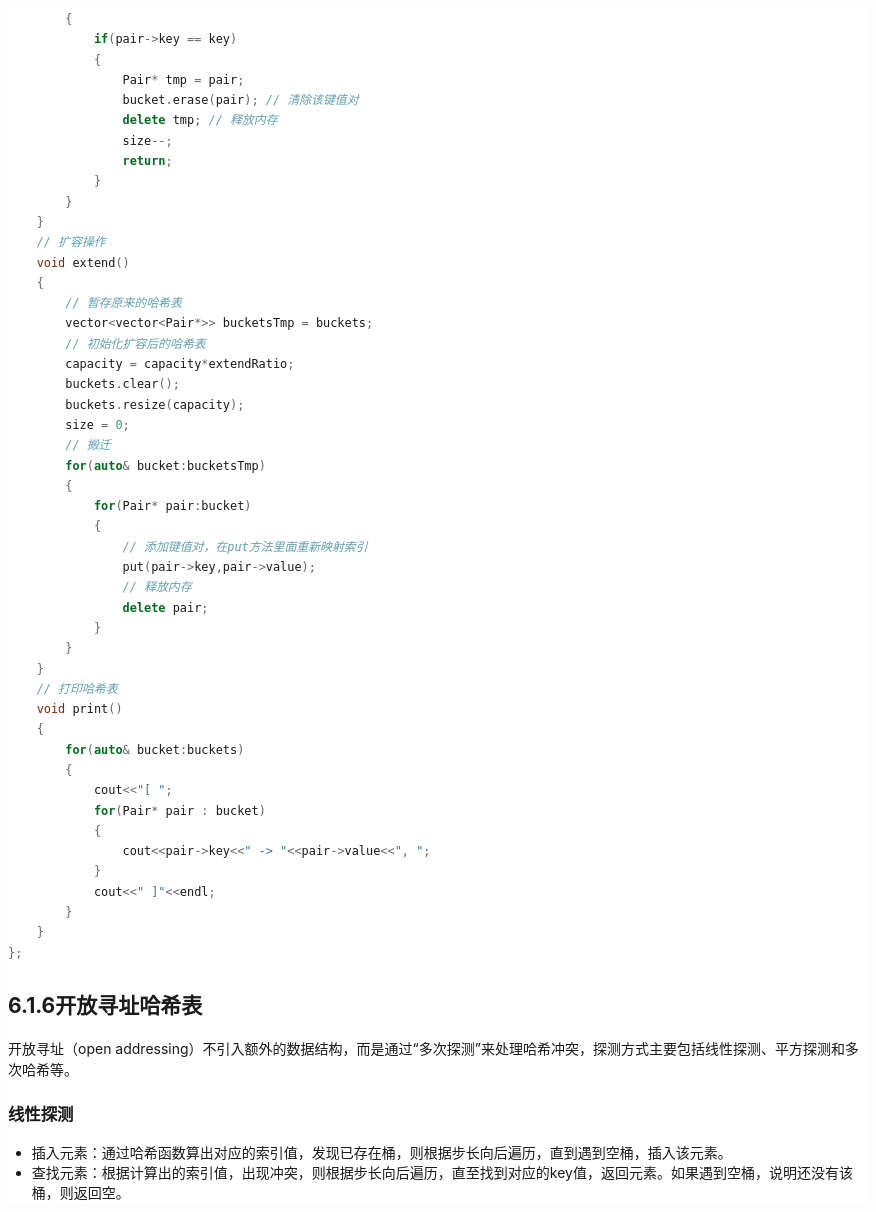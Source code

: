 ```cpp
        {
            if(pair->key == key)
            {
                Pair* tmp = pair;
                bucket.erase(pair); // 清除该键值对
                delete tmp; // 释放内存
                size--;
                return;
            }
        }
    }
    // 扩容操作
    void extend()
    {
        // 暂存原来的哈希表
        vector<vector<Pair*>> bucketsTmp = buckets;
        // 初始化扩容后的哈希表
        capacity = capacity*extendRatio;
        buckets.clear();
        buckets.resize(capacity);
        size = 0;
        // 搬迁
        for(auto& bucket:bucketsTmp)
        {
            for(Pair* pair:bucket)
            {
                // 添加键值对，在put方法里面重新映射索引
                put(pair->key,pair->value);
                // 释放内存
                delete pair; 
            }
        }
    }
    // 打印哈希表
    void print()
    {
        for(auto& bucket:buckets)
        {
            cout<<"[ ";
            for(Pair* pair : bucket)
            {
                cout<<pair->key<<" -> "<<pair->value<<", ";
            }
            cout<<" ]"<<endl;
        }
    }
};
```
## 6.1.6开放寻址哈希表
开放寻址（open addressing）不引入额外的数据结构，而是通过“多次探测”来处理哈希冲突，探测方式主要包括线性探测、平方探测和多次哈希等。
### 线性探测
* 插入元素：通过哈希函数算出对应的索引值，发现已存在桶，则根据步长向后遍历，直到遇到空桶，插入该元素。
* 查找元素：根据计算出的索引值，出现冲突，则根据步长向后遍历，直至找到对应的key值，返回元素。如果遇到空桶，说明还没有该桶，则返回空。